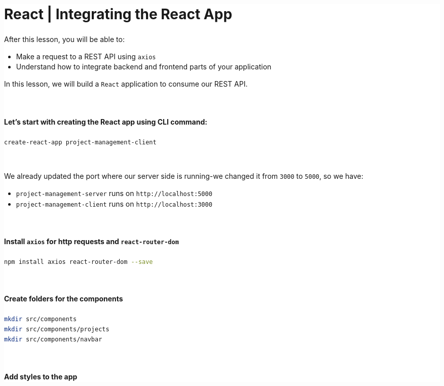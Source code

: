 # React | Integrating the React App



After this lesson, you will be able to:

- Make a request to a REST API using `axios`
- Understand how to integrate backend and frontend parts of your application



In this lesson, we will build a  `React` application to consume our REST API.


<br>


#### Let’s start with creating the React app using CLI command:

```bash
create-react-app project-management-client
```

<br>


We already updated the port where our server side is running-we changed it from `3000` to `5000`, so we have: 



- `project-management-server` runs on `http://localhost:5000`
- `project-management-client` runs on `http://localhost:3000`


<br>


#### Install `axios` for http requests and `react-router-dom`

```bash
npm install axios react-router-dom --save
```

<br>


#### Create folders for the components

```bash
mkdir src/components     
mkdir src/components/projects
mkdir src/components/navbar
```



<br>


#### Add styles to the app
